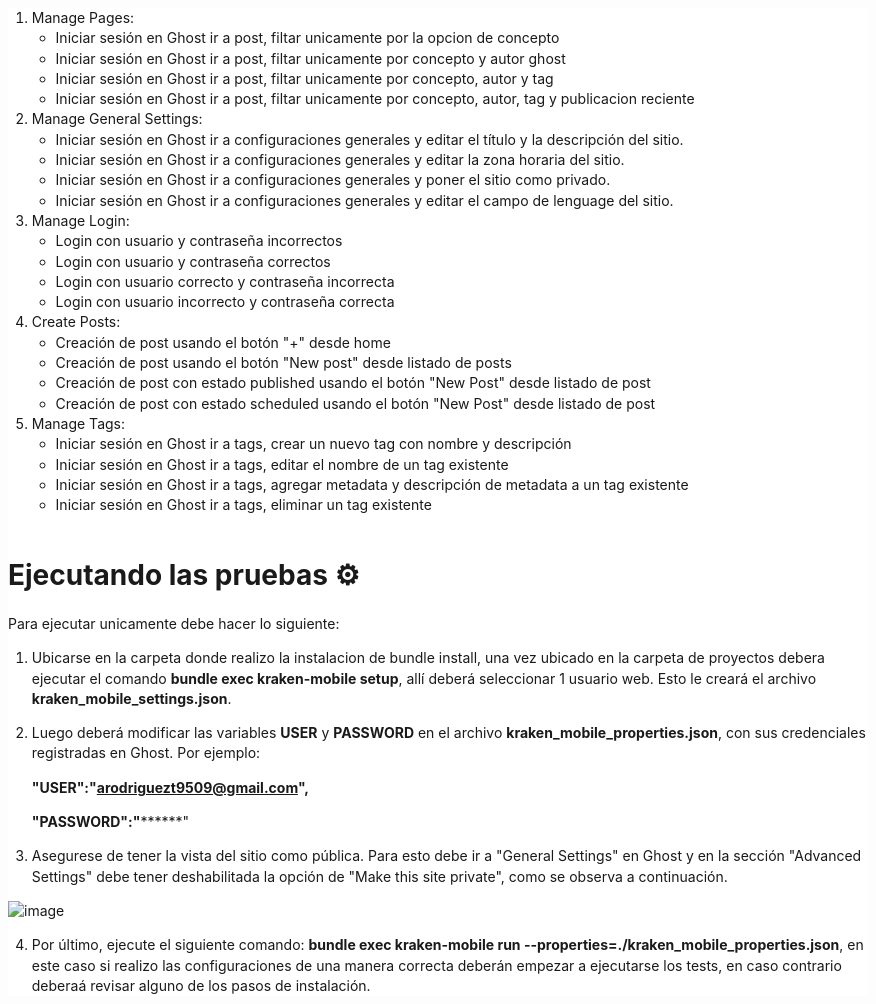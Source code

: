 1. Manage Pages:
    - Iniciar sesión en Ghost ir a post, filtar unicamente por la opcion de concepto
    - Iniciar sesión en Ghost ir a post, filtar unicamente por concepto y autor ghost
    - Iniciar sesión en Ghost ir a post, filtar unicamente por concepto, autor y tag
    - Iniciar sesión en Ghost ir a post, filtar unicamente por concepto, autor,  tag y publicacion reciente
3. Manage General Settings:
    - Iniciar sesión en Ghost ir a configuraciones generales y editar el título y la descripción del sitio.
    - Iniciar sesión en Ghost ir a configuraciones generales y editar la zona horaria del sitio.
    - Iniciar sesión en Ghost ir a configuraciones generales y poner el sitio como privado.
    - Iniciar sesión en Ghost ir a configuraciones generales y editar el campo de lenguage del sitio.
4. Manage Login:
    - Login con usuario y contraseña incorrectos
    - Login con usuario y contraseña correctos
    - Login con usuario correcto y contraseña incorrecta
    - Login con usuario incorrecto y contraseña correcta
 4. Create Posts:
    - Creación de post usando el botón "+" desde home
    - Creación de post usando el botón "New post" desde listado de posts
    - Creación de post con estado published usando el botón "New Post" desde listado de post
    - Creación de post con estado scheduled usando el botón "New Post" desde listado de post
 5. Manage Tags:
    - Iniciar sesión en Ghost ir a tags, crear un nuevo tag con nombre y descripción
    - Iniciar sesión en Ghost ir a tags, editar el nombre de un tag existente
    - Iniciar sesión en Ghost ir a tags, agregar metadata y descripción de metadata a un tag existente
    - Iniciar sesión en Ghost ir a tags, eliminar un tag existente

# Ejecutando las pruebas ⚙️

Para ejecutar unicamente debe  hacer lo siguiente:


1. Ubicarse en la carpeta donde realizo la instalacion de bundle install, una vez ubicado en la carpeta de proyectos debera ejecutar el comando **bundle exec kraken-mobile setup**, allí deberá seleccionar 1 usuario web. Esto le creará el archivo **kraken_mobile_settings.json**.
2. Luego deberá modificar las variables **USER** y **PASSWORD** en el archivo **kraken_mobile_properties.json**, con sus credenciales registradas en Ghost. Por ejemplo:

    **"USER":"arodriguezt9509@gmail.com",**
 
    **"PASSWORD":"********"
      
3. Asegurese de tener la vista del sitio como pública. Para esto debe ir a "General Settings" en Ghost y en la sección "Advanced Settings" debe tener deshabilitada la opción de "Make this site private", como se observa a continuación.

![image](https://user-images.githubusercontent.com/78829003/117516478-d75e4c00-af5e-11eb-8002-3ff61f2e25d6.png)

4. Por último, ejecute el siguiente comando: **bundle exec kraken-mobile run --properties=./kraken_mobile_properties.json**, en este caso si realizo las configuraciones de una manera correcta deberán empezar a ejecutarse los tests, en caso contrario deberaá revisar alguno de los pasos de instalación. 
